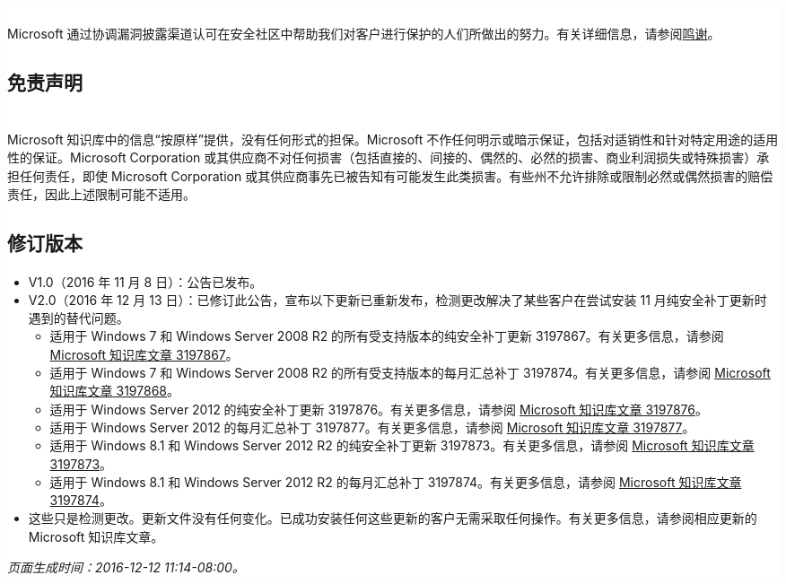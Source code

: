 <span id="sectionToggle4"></span>  
Microsoft 通过协调漏洞披露渠道认可在安全社区中帮助我们对客户进行保护的人们所做出的努力。有关详细信息，请参阅[鸣谢](https://technet.microsoft.com/zh-cn/library/security/mt674627.aspx)。
  
免责声明  
--------
  
<span id="sectionToggle5"></span>  
Microsoft 知识库中的信息“按原样”提供，没有任何形式的担保。Microsoft 不作任何明示或暗示保证，包括对适销性和针对特定用途的适用性的保证。Microsoft Corporation 或其供应商不对任何损害（包括直接的、间接的、偶然的、必然的损害、商业利润损失或特殊损害）承担任何责任，即使 Microsoft Corporation 或其供应商事先已被告知有可能发生此类损害。有些州不允许排除或限制必然或偶然损害的赔偿责任，因此上述限制可能不适用。
  
修订版本  
--------
  
<span id="sectionToggle6"></span>  
-   V1.0（2016 年 11 月 8 日）：公告已发布。  
-   V2.0（2016 年 12 月 13 日）：已修订此公告，宣布以下更新已重新发布，检测更改解决了某些客户在尝试安装 11 月纯安全补丁更新时遇到的替代问题。  
    -   适用于 Windows 7 和 Windows Server 2008 R2 的所有受支持版本的纯安全补丁更新 3197867。有关更多信息，请参阅 [Microsoft 知识库文章 3197867](https://support.microsoft.com/zh-cn/kb/3197867)。  
    -   适用于 Windows 7 和 Windows Server 2008 R2 的所有受支持版本的每月汇总补丁 3197874。有关更多信息，请参阅 [Microsoft 知识库文章 3197868](https://support.microsoft.com/zh-cn/kb/3197868)。  
    -   适用于 Windows Server 2012 的纯安全补丁更新 3197876。有关更多信息，请参阅 [Microsoft 知识库文章 3197876](https://support.microsoft.com/zh-cn/kb/3197876)。  
    -   适用于 Windows Server 2012 的每月汇总补丁 3197877。有关更多信息，请参阅 [Microsoft 知识库文章 3197877](https://support.microsoft.com/zh-cn/kb/3197877)。  
    -   适用于 Windows 8.1 和 Windows Server 2012 R2 的纯安全补丁更新 3197873。有关更多信息，请参阅 [Microsoft 知识库文章 3197873](https://support.microsoft.com/zh-cn/kb/3197873)。  
    -   适用于 Windows 8.1 和 Windows Server 2012 R2 的每月汇总补丁 3197874。有关更多信息，请参阅 [Microsoft 知识库文章 3197874](https://support.microsoft.com/zh-cn/kb/3197874)。  
-   这些只是检测更改。更新文件没有任何变化。已成功安装任何这些更新的客户无需采取任何操作。有关更多信息，请参阅相应更新的 Microsoft 知识库文章。
  
*页面生成时间：2016-12-12 11:14-08:00。*
